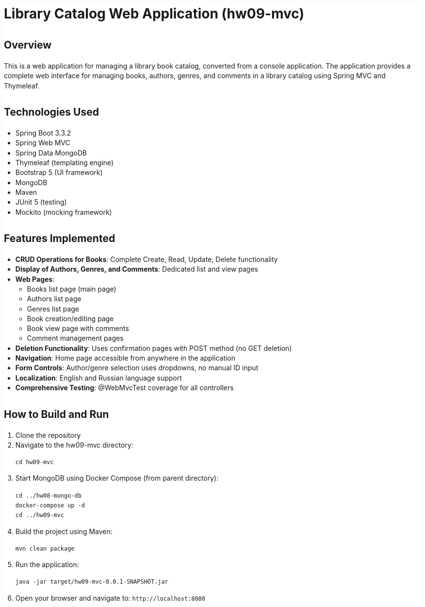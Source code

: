 # Library Catalog Web Application (hw09-mvc)

## Overview
This is a web application for managing a library book catalog, converted from a console application. The application provides a complete web interface for managing books, authors, genres, and comments in a library catalog using Spring MVC and Thymeleaf.

## Technologies Used
- Spring Boot 3.3.2
- Spring Web MVC
- Spring Data MongoDB
- Thymeleaf (templating engine)
- Bootstrap 5 (UI framework)
- MongoDB
- Maven
- JUnit 5 (testing)
- Mockito (mocking framework)

## Features Implemented
- **CRUD Operations for Books**: Complete Create, Read, Update, Delete functionality
- **Display of Authors, Genres, and Comments**: Dedicated list and view pages
- **Web Pages**:
  - Books list page (main page)
  - Authors list page
  - Genres list page
  - Book creation/editing page
  - Book view page with comments
  - Comment management pages
- **Deletion Functionality**: Uses confirmation pages with POST method (no GET deletion)
- **Navigation**: Home page accessible from anywhere in the application
- **Form Controls**: Author/genre selection uses dropdowns, no manual ID input
- **Localization**: English and Russian language support
- **Comprehensive Testing**: @WebMvcTest coverage for all controllers

## How to Build and Run
1. Clone the repository
2. Navigate to the hw09-mvc directory:
   ```
   cd hw09-mvc
   ```
3. Start MongoDB using Docker Compose (from parent directory):
   ```
   cd ../hw08-mongo-db
   docker-compose up -d
   cd ../hw09-mvc
   ```
4. Build the project using Maven:
   ```
   mvn clean package
   ```
5. Run the application:
   ```
   java -jar target/hw09-mvc-0.0.1-SNAPSHOT.jar
   ```
6. Open your browser and navigate to: `http://localhost:8080`
